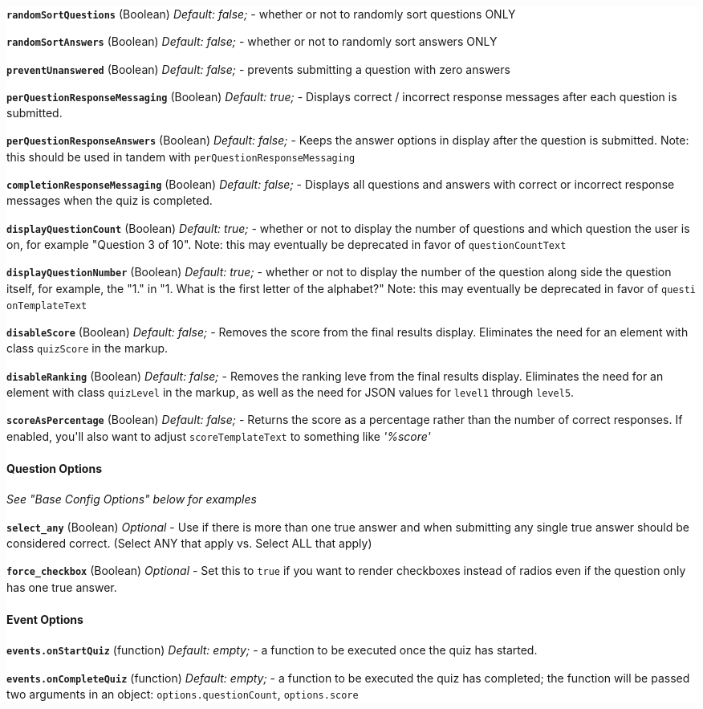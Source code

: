 **`randomSortQuestions`** (Boolean) *Default: false;* - whether or not to randomly sort questions ONLY

**`randomSortAnswers`** (Boolean) *Default: false;* - whether or not to randomly sort answers ONLY

**`preventUnanswered`** (Boolean) *Default: false;* - prevents submitting a question with zero answers

**`perQuestionResponseMessaging`** (Boolean) *Default: true;* - Displays correct / incorrect response messages after each question is submitted.

**`perQuestionResponseAnswers`** (Boolean) *Default: false;* - Keeps the answer options in display after the question is submitted. Note: this should be used in tandem with <code>perQuestionResponseMessaging</code>

**`completionResponseMessaging`** (Boolean) *Default: false;* - Displays all questions and answers with correct or incorrect response messages when the quiz is completed.

**`displayQuestionCount`** (Boolean) *Default: true;* - whether or not to display the number of questions and which question the user is on, for example "Question 3 of 10". Note: this may eventually be deprecated in favor of <code>questionCountText</code>

**`displayQuestionNumber`** (Boolean) *Default: true;* - whether or not to display the number of the question along side the question itself, for example, the "1." in "1. What is the first letter of the alphabet?" Note: this may eventually be deprecated in favor of <code>questionTemplateText</code>

**`disableScore`** (Boolean) *Default: false;* - Removes the score from the final results display. Eliminates the need for an element with class <code>quizScore</code> in the markup.

**`disableRanking`** (Boolean) *Default: false;* - Removes the ranking leve from the final results display. Eliminates the need for an element with class <code>quizLevel</code> in the markup, as well as the need for JSON values for <code>level1</code> through <code>level5</code>.

**`scoreAsPercentage`** (Boolean) *Default: false;* - Returns the score as a percentage rather than the number of correct responses. If enabled, you'll also want to adjust <code>scoreTemplateText</code> to something like *'%score'*


#### Question Options

*See "Base Config Options" below for examples*

**`select_any`** (Boolean) *Optional*  - Use if there is more than one true answer and when submitting any single true answer should be considered correct.  (Select ANY that apply vs. Select ALL that apply)

**`force_checkbox`** (Boolean) *Optional* - Set this to `true` if you want to render checkboxes instead of radios even if the question only has one true answer.


#### Event Options

**`events.onStartQuiz`** (function) *Default: empty;* - a function to be executed once the quiz has started.

**`events.onCompleteQuiz`** (function) *Default: empty;* - a function to be executed the quiz has completed; the function will be passed two arguments in an object: <code>options.questionCount</code>, <code>options.score</code>

